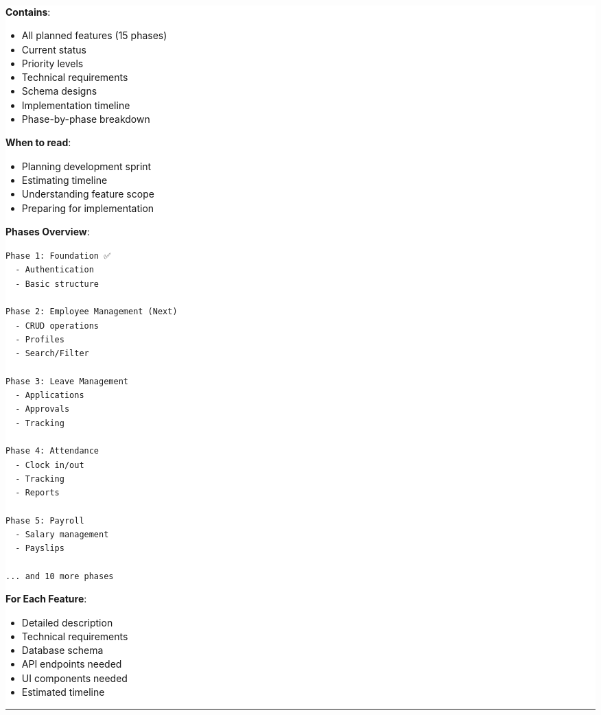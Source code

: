 **Contains**:
- All planned features (15 phases)
- Current status
- Priority levels
- Technical requirements
- Schema designs
- Implementation timeline
- Phase-by-phase breakdown

**When to read**:
- Planning development sprint
- Estimating timeline
- Understanding feature scope
- Preparing for implementation

**Phases Overview**:
```
Phase 1: Foundation ✅
  - Authentication
  - Basic structure
  
Phase 2: Employee Management (Next)
  - CRUD operations
  - Profiles
  - Search/Filter
  
Phase 3: Leave Management
  - Applications
  - Approvals
  - Tracking
  
Phase 4: Attendance
  - Clock in/out
  - Tracking
  - Reports
  
Phase 5: Payroll
  - Salary management
  - Payslips
  
... and 10 more phases
```

**For Each Feature**:
- Detailed description
- Technical requirements
- Database schema
- API endpoints needed
- UI components needed
- Estimated timeline

---
